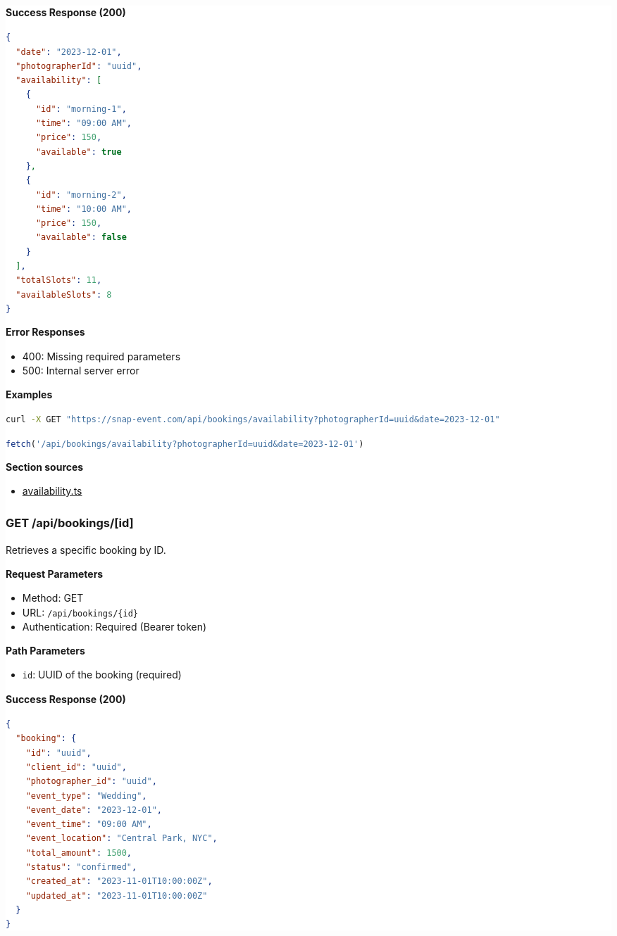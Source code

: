 **Success Response (200)**
```json
{
  "date": "2023-12-01",
  "photographerId": "uuid",
  "availability": [
    {
      "id": "morning-1",
      "time": "09:00 AM",
      "price": 150,
      "available": true
    },
    {
      "id": "morning-2",
      "time": "10:00 AM",
      "price": 150,
      "available": false
    }
  ],
  "totalSlots": 11,
  "availableSlots": 8
}
```

**Error Responses**
- 400: Missing required parameters
- 500: Internal server error

**Examples**
```bash
curl -X GET "https://snap-event.com/api/bookings/availability?photographerId=uuid&date=2023-12-01"
```

```javascript
fetch('/api/bookings/availability?photographerId=uuid&date=2023-12-01')
```

**Section sources**
- [availability.ts](file://pages/api/bookings/availability.ts#L1-L69)

### GET /api/bookings/[id]
Retrieves a specific booking by ID.

**Request Parameters**
- Method: GET
- URL: `/api/bookings/{id}`
- Authentication: Required (Bearer token)

**Path Parameters**
- `id`: UUID of the booking (required)

**Success Response (200)**
```json
{
  "booking": {
    "id": "uuid",
    "client_id": "uuid",
    "photographer_id": "uuid",
    "event_type": "Wedding",
    "event_date": "2023-12-01",
    "event_time": "09:00 AM",
    "event_location": "Central Park, NYC",
    "total_amount": 1500,
    "status": "confirmed",
    "created_at": "2023-11-01T10:00:00Z",
    "updated_at": "2023-11-01T10:00:00Z"
  }
}
```